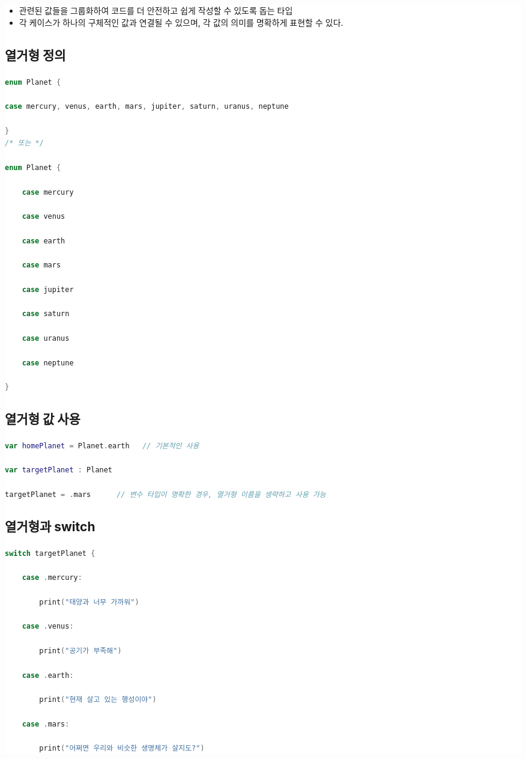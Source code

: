 - 관련된 값들을 그룹화하여 코드를 더 안전하고 쉽게 작성할 수 있도록 돕는 타입
- 각 케이스가 하나의 구체적인 값과 연결될 수 있으며, 각 값의 의미를 명확하게 표현할 수 있다.

## 열거형 정의
```swift
enum Planet {

case mercury, venus, earth, mars, jupiter, saturn, uranus, neptune

}
/* 또는 */

enum Planet {

    case mercury

    case venus

    case earth

    case mars

    case jupiter

    case saturn

    case uranus

    case neptune

}
```

## 열거형 값 사용

```swift
var homePlanet = Planet.earth   // 기본적인 사용

var targetPlanet : Planet

targetPlanet = .mars      // 변수 타입이 명확한 경우, 열거형 이름을 생략하고 사용 가능
```

## 열거형과 switch

```swift
switch targetPlanet {

    case .mercury:

        print("태양과 너무 가까워")

    case .venus:

        print("공기가 부족해")

    case .earth:

        print("현재 살고 있는 행성이야")

    case .mars:

        print("어쩌면 우리와 비슷한 생명체가 살지도?")
```